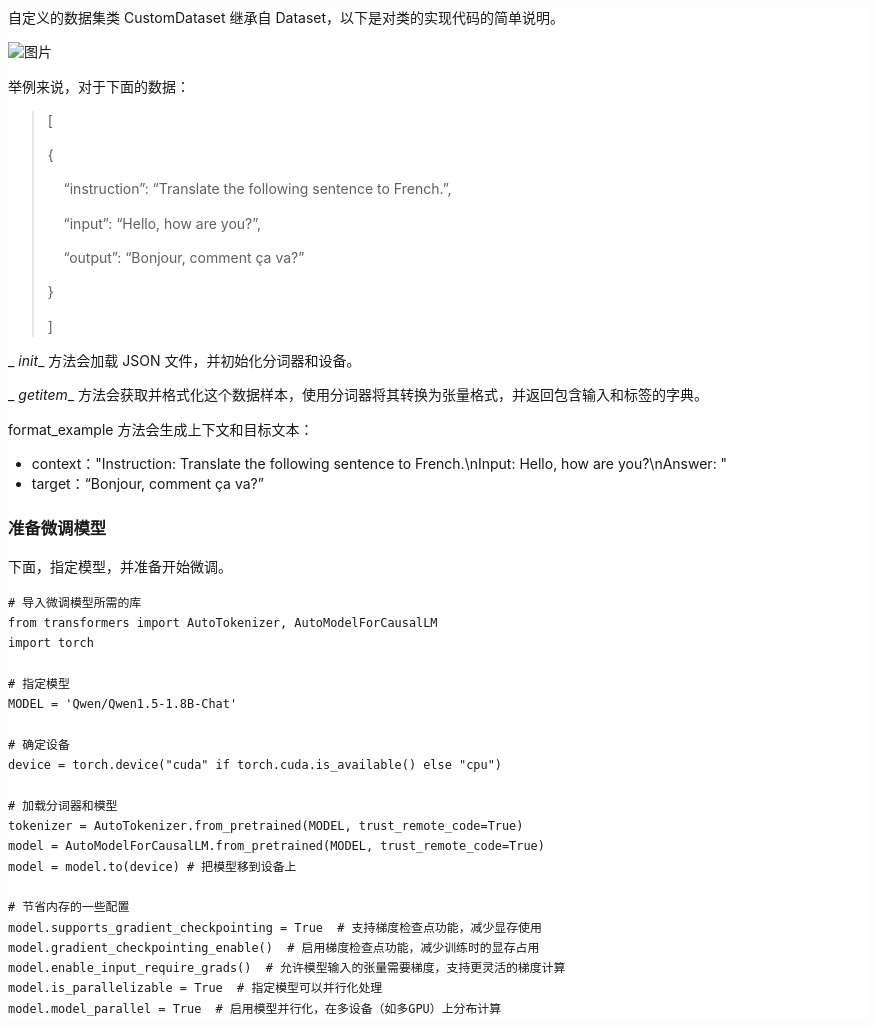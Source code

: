 自定义的数据集类 CustomDataset 继承自 Dataset，以下是对类的实现代码的简单说明。

![图片](https://static001.geekbang.org/resource/image/fe/1b/fef86876dd379a102fd29826b34e9d1b.jpg?wh=1268x1193)

举例来说，对于下面的数据：

> \[
>
> {
>
>     “instruction”: “Translate the following sentence to French.”,
>
>     “input”: “Hello, how are you?”,
>
>     “output”: “Bonjour, comment ça va?”
>
> }
>
> \]

\_ _init_\_ 方法会加载 JSON 文件，并初始化分词器和设备。

\_ _getitem_\_ 方法会获取并格式化这个数据样本，使用分词器将其转换为张量格式，并返回包含输入和标签的字典。

format\_example 方法会生成上下文和目标文本：

- context："Instruction: Translate the following sentence to French.\\nInput: Hello, how are you?\\nAnswer: "
- target：“Bonjour, comment ça va?”

### **准备微调模型**

下面，指定模型，并准备开始微调。

```plain
# 导入微调模型所需的库
from transformers import AutoTokenizer, AutoModelForCausalLM
import torch

# 指定模型
MODEL = 'Qwen/Qwen1.5-1.8B-Chat'

# 确定设备
device = torch.device("cuda" if torch.cuda.is_available() else "cpu")

# 加载分词器和模型
tokenizer = AutoTokenizer.from_pretrained(MODEL, trust_remote_code=True)
model = AutoModelForCausalLM.from_pretrained(MODEL, trust_remote_code=True)
model = model.to(device) # 把模型移到设备上

# 节省内存的一些配置
model.supports_gradient_checkpointing = True  # 支持梯度检查点功能，减少显存使用
model.gradient_checkpointing_enable()  # 启用梯度检查点功能，减少训练时的显存占用
model.enable_input_require_grads()  # 允许模型输入的张量需要梯度，支持更灵活的梯度计算
model.is_parallelizable = True  # 指定模型可以并行化处理
model.model_parallel = True  # 启用模型并行化，在多设备（如多GPU）上分布计算

```
